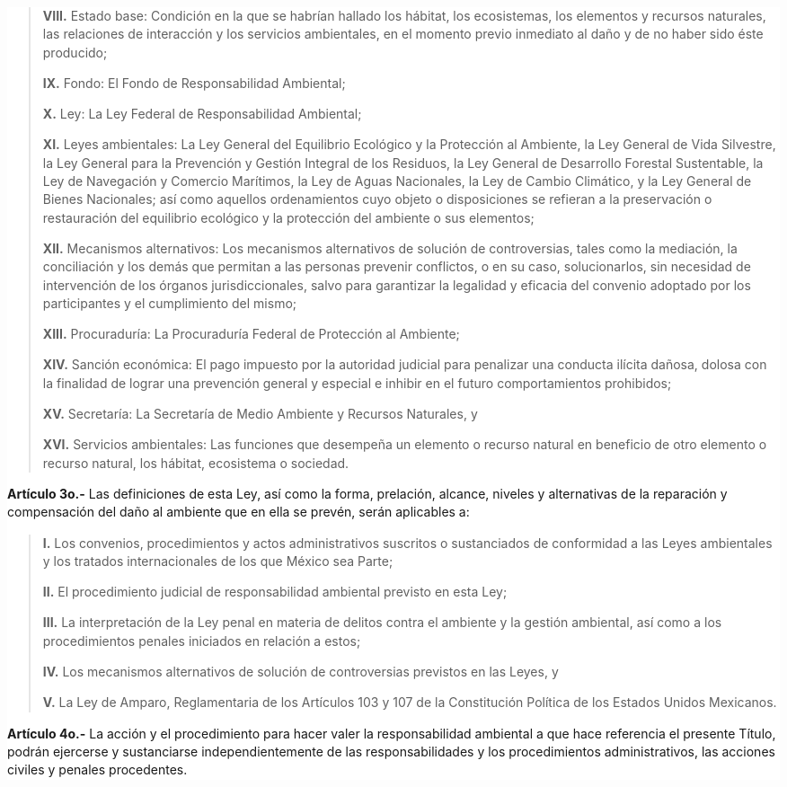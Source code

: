 > **VIII.** Estado base: Condición en la que se habrían hallado los hábitat, los ecosistemas, los elementos y recursos naturales, las relaciones de interacción y los servicios ambientales, en el momento previo inmediato al daño y de no haber sido éste producido;
>
> **IX.** Fondo: El Fondo de Responsabilidad Ambiental;
>
> **X.** Ley: La Ley Federal de Responsabilidad Ambiental;
>
> **XI.** Leyes ambientales: La Ley General del Equilibrio Ecológico y la Protección al Ambiente, la Ley General de Vida Silvestre, la Ley General para la Prevención y Gestión Integral de los Residuos, la Ley General de Desarrollo Forestal Sustentable, la Ley de Navegación y Comercio Marítimos, la Ley de Aguas Nacionales, la Ley de Cambio Climático, y la Ley General de Bienes Nacionales; así como aquellos ordenamientos cuyo objeto o disposiciones se refieran a la preservación o restauración del equilibrio ecológico y la protección del ambiente o sus elementos;
>
> **XII.** Mecanismos alternativos: Los mecanismos alternativos de solución de controversias, tales como la mediación, la conciliación y los demás que permitan a las personas prevenir conflictos, o en su caso, solucionarlos, sin necesidad de intervención de los órganos jurisdiccionales, salvo para garantizar la legalidad y eficacia del convenio adoptado por los participantes y el cumplimiento del mismo;
>
> **XIII.** Procuraduría: La Procuraduría Federal de Protección al Ambiente;
>
> **XIV.** Sanción económica: El pago impuesto por la autoridad judicial para penalizar una conducta ilícita dañosa, dolosa con la finalidad de lograr una prevención general y especial e inhibir en el futuro comportamientos prohibidos;
>
> **XV.** Secretaría: La Secretaría de Medio Ambiente y Recursos Naturales, y
>
> **XVI.** Servicios ambientales: Las funciones que desempeña un elemento o recurso natural en beneficio de otro elemento o recurso natural, los hábitat, ecosistema o sociedad.

**Artículo 3o.-** Las definiciones de esta Ley, así como la forma, prelación, alcance, niveles y alternativas de la reparación y compensación del daño al ambiente que en ella se prevén, serán aplicables a:

> **I.** Los convenios, procedimientos y actos administrativos suscritos o sustanciados de conformidad a las Leyes ambientales y los tratados internacionales de los que México sea Parte;
>
> **II.** El procedimiento judicial de responsabilidad ambiental previsto en esta Ley;
>
> **III.** La interpretación de la Ley penal en materia de delitos contra el ambiente y la gestión ambiental, así como a los procedimientos penales iniciados en relación a estos;
>
> **IV.** Los mecanismos alternativos de solución de controversias previstos en las Leyes, y
>
> **V.** La Ley de Amparo, Reglamentaria de los Artículos 103 y 107 de la Constitución Política de los Estados Unidos Mexicanos.

**Artículo 4o.-** La acción y el procedimiento para hacer valer la responsabilidad ambiental a que hace referencia el presente Título, podrán ejercerse y sustanciarse independientemente de las responsabilidades y los procedimientos administrativos, las acciones civiles y penales procedentes.
